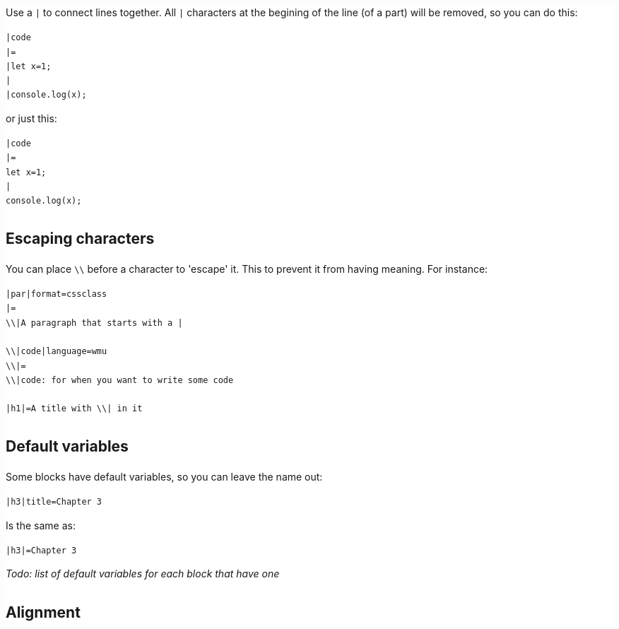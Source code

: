 Use a `|` to connect lines together. All `|` characters at the begining of the line (of a part) will be removed, so you can do this:

```
|code  
|=  
|let x=1;  
|  
|console.log(x);  
```
or just this:

```
|code  
|=  
let x=1;  
|  
console.log(x);  
```

## Escaping characters

You can place `\\` before a character to 'escape' it. This to prevent it from having meaning. For instance:

```
|par|format=cssclass
|=
\\|A paragraph that starts with a |

\\|code|language=wmu
\\|=
\\|code: for when you want to write some code 

|h1|=A title with \\| in it
```


## Default variables

Some blocks have default variables, so you can leave the name out:

```
|h3|title=Chapter 3
```

Is the same as:

```
|h3|=Chapter 3
```

_Todo: list of default variables for each block that have one_

## Alignment
